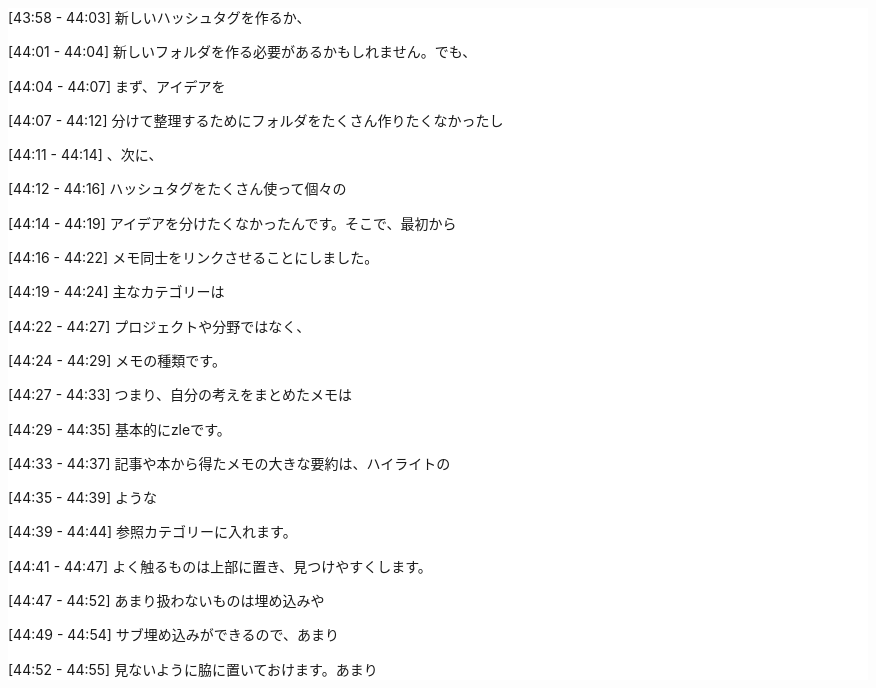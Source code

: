 [43:58 - 44:03]
新しいハッシュタグを作るか、

[44:01 - 44:04]
新しいフォルダを作る必要があるかもしれません。でも、

[44:04 - 44:07]
まず、アイデアを

[44:07 - 44:12]
分けて整理するためにフォルダをたくさん作りたくなかったし

[44:11 - 44:14]
、次に、

[44:12 - 44:16]
ハッシュタグをたくさん使って個々の

[44:14 - 44:19]
アイデアを分けたくなかったんです。そこで、最初から

[44:16 - 44:22]
メモ同士をリンクさせることにしました。

[44:19 - 44:24]
主なカテゴリーは

[44:22 - 44:27]
プロジェクトや分野ではなく、

[44:24 - 44:29]
メモの種類です。

[44:27 - 44:33]
つまり、自分の考えをまとめたメモは

[44:29 - 44:35]
基本的にzleです。

[44:33 - 44:37]
記事や本から得たメモの大きな要約は、ハイライトの

[44:35 - 44:39]
ような

[44:39 - 44:44]
参照カテゴリーに入れます。

[44:41 - 44:47]
よく触るものは上部に置き、見つけやすくします。

[44:47 - 44:52]
あまり扱わないものは埋め込みや

[44:49 - 44:54]
サブ埋め込みができるので、あまり

[44:52 - 44:55]
見ないように脇に置いておけます。あまり
